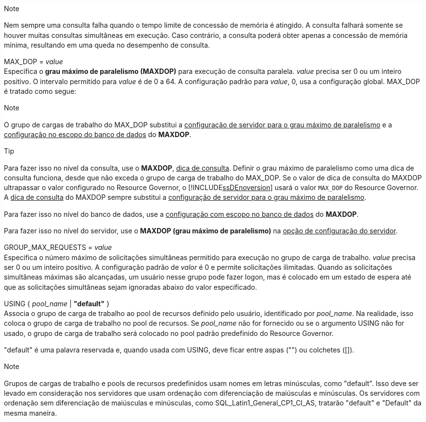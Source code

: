 > [!NOTE]
> Nem sempre uma consulta falha quando o tempo limite de concessão de memória é atingido. A consulta falhará somente se houver muitas consultas simultâneas em execução. Caso contrário, a consulta poderá obter apenas a concessão de memória mínima, resultando em uma queda no desempenho de consulta.

MAX_DOP = *value*     
Especifica o **grau máximo de paralelismo (MAXDOP)** para execução de consulta paralela. *value* precisa ser 0 ou um inteiro positivo. O intervalo permitido para *value* é de 0 a 64. A configuração padrão para *value*, 0, usa a configuração global. MAX_DOP é tratado como segue:

> [!NOTE]
> O grupo de cargas de trabalho do MAX_DOP substitui a [configuração de servidor para o grau máximo de paralelismo](../../database-engine/configure-windows/configure-the-max-degree-of-parallelism-server-configuration-option.md) e a [configuração no escopo do banco de dados](../../t-sql/statements/alter-database-scoped-configuration-transact-sql.md) do **MAXDOP**.

> [!TIP]
> Para fazer isso no nível da consulta, use o **MAXDOP**, [dica de consulta](../../t-sql/queries/hints-transact-sql-query.md). Definir o grau máximo de paralelismo como uma dica de consulta funciona, desde que não exceda o grupo de carga de trabalho do MAX_DOP. Se o valor de dica de consulta do MAXDOP ultrapassar o valor configurado no Resource Governor, o [!INCLUDE[ssDEnoversion](../../includes/ssdenoversion-md.md)] usará o valor `MAX_DOP` do Resource Governor. A [dica de consulta](../../t-sql/queries/hints-transact-sql-query.md) do MAXDOP sempre substitui a [configuração de servidor para o grau máximo de paralelismo](../../database-engine/configure-windows/configure-the-max-degree-of-parallelism-server-configuration-option.md).      
>   
> Para fazer isso no nível do banco de dados, use a [configuração com escopo no banco de dados](../../t-sql/statements/alter-database-scoped-configuration-transact-sql.md) do **MAXDOP**.      
>   
> Para fazer isso no nível do servidor, use o **MAXDOP (grau máximo de paralelismo)** na [opção de configuração do servidor](../../database-engine/configure-windows/configure-the-max-degree-of-parallelism-server-configuration-option.md).     

GROUP_MAX_REQUESTS = *value*     
Especifica o número máximo de solicitações simultâneas permitido para execução no grupo de carga de trabalho. *value* precisa ser 0 ou um inteiro positivo. A configuração padrão de *valor* é 0 e permite solicitações ilimitadas. Quando as solicitações simultâneas máximas são alcançadas, um usuário nesse grupo pode fazer logon, mas é colocado em um estado de espera até que as solicitações simultâneas sejam ignoradas abaixo do valor especificado.

USING { *pool_name* |  **"default"** }     
Associa o grupo de carga de trabalho ao pool de recursos definido pelo usuário, identificado por *pool_name*. Na realidade, isso coloca o grupo de carga de trabalho no pool de recursos. Se *pool_name* não for fornecido ou se o argumento USING não for usado, o grupo de carga de trabalho será colocado no pool padrão predefinido do Resource Governor.

"default" é uma palavra reservada e, quando usada com USING, deve ficar entre aspas ("") ou colchetes ([]).

> [!NOTE]
> Grupos de cargas de trabalho e pools de recursos predefinidos usam nomes em letras minúsculas, como "default". Isso deve ser levado em consideração nos servidores que usam ordenação com diferenciação de maiúsculas e minúsculas. Os servidores com ordenação sem diferenciação de maiúsculas e minúsculas, como SQL_Latin1_General_CP1_CI_AS, tratarão "default" e "Default" da mesma maneira.
